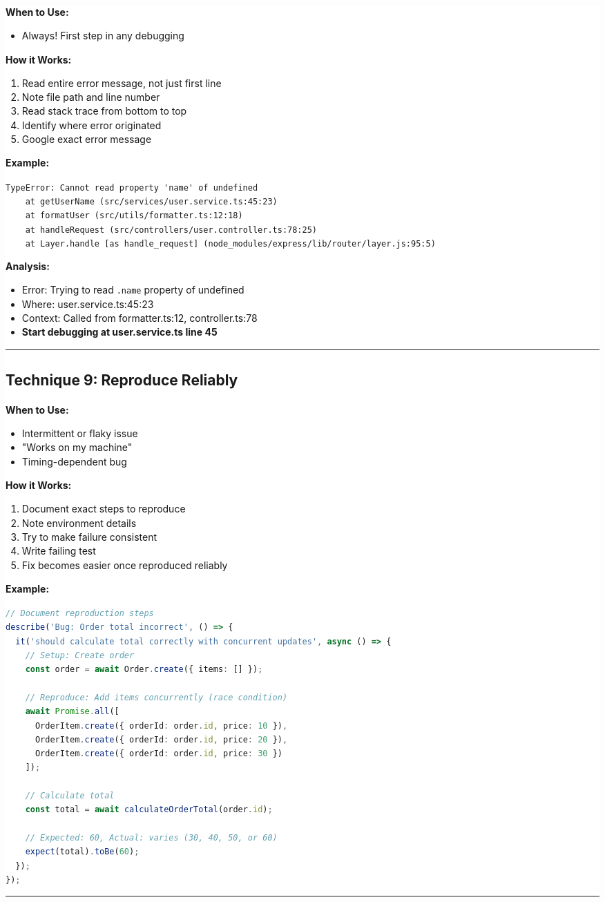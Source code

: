 **When to Use:**
- Always! First step in any debugging

**How it Works:**
1. Read entire error message, not just first line
2. Note file path and line number
3. Read stack trace from bottom to top
4. Identify where error originated
5. Google exact error message

**Example:**
```
TypeError: Cannot read property 'name' of undefined
    at getUserName (src/services/user.service.ts:45:23)
    at formatUser (src/utils/formatter.ts:12:18)
    at handleRequest (src/controllers/user.controller.ts:78:25)
    at Layer.handle [as handle_request] (node_modules/express/lib/router/layer.js:95:5)
```

**Analysis:**
- Error: Trying to read `.name` property of undefined
- Where: user.service.ts:45:23
- Context: Called from formatter.ts:12, controller.ts:78
- **Start debugging at user.service.ts line 45**

---

## Technique 9: Reproduce Reliably

**When to Use:**
- Intermittent or flaky issue
- "Works on my machine"
- Timing-dependent bug

**How it Works:**
1. Document exact steps to reproduce
2. Note environment details
3. Try to make failure consistent
4. Write failing test
5. Fix becomes easier once reproduced reliably

**Example:**
```typescript
// Document reproduction steps
describe('Bug: Order total incorrect', () => {
  it('should calculate total correctly with concurrent updates', async () => {
    // Setup: Create order
    const order = await Order.create({ items: [] });

    // Reproduce: Add items concurrently (race condition)
    await Promise.all([
      OrderItem.create({ orderId: order.id, price: 10 }),
      OrderItem.create({ orderId: order.id, price: 20 }),
      OrderItem.create({ orderId: order.id, price: 30 })
    ]);

    // Calculate total
    const total = await calculateOrderTotal(order.id);

    // Expected: 60, Actual: varies (30, 40, 50, or 60)
    expect(total).toBe(60);
  });
});
```

---